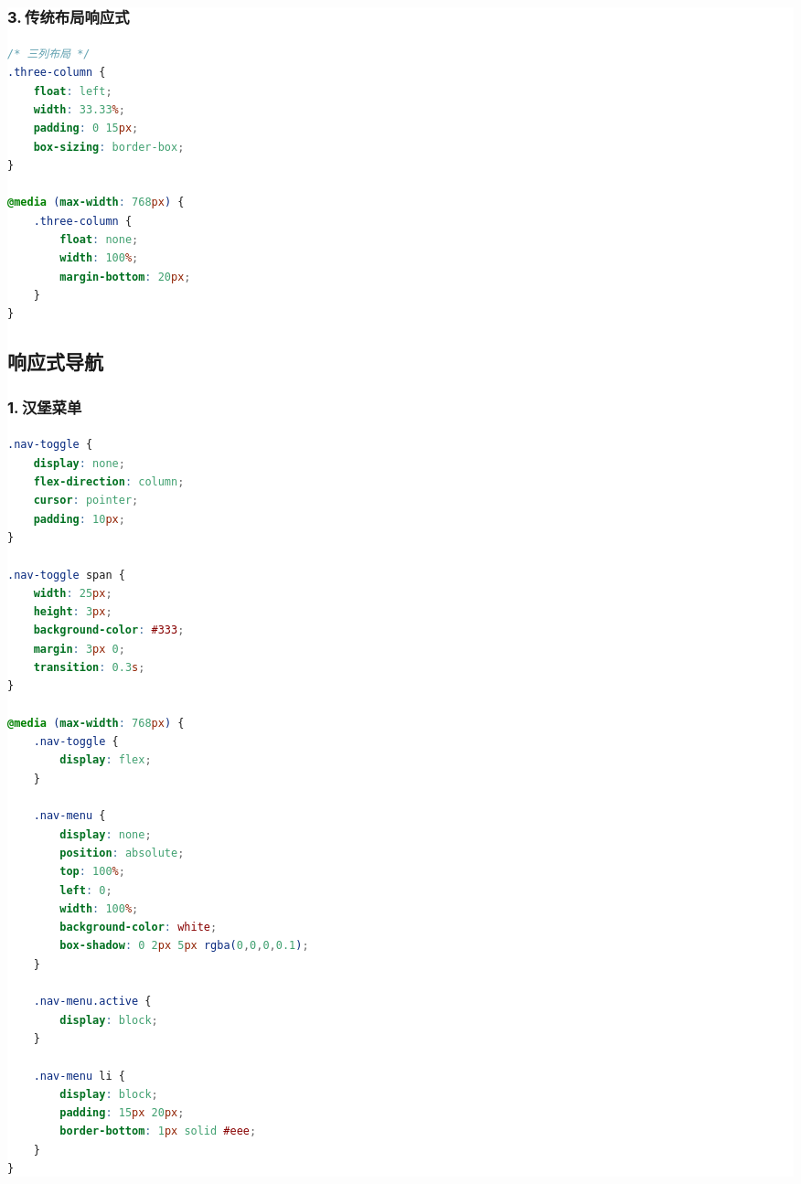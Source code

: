### 3. 传统布局响应式
```css
/* 三列布局 */
.three-column {
    float: left;
    width: 33.33%;
    padding: 0 15px;
    box-sizing: border-box;
}

@media (max-width: 768px) {
    .three-column {
        float: none;
        width: 100%;
        margin-bottom: 20px;
    }
}
```

## 响应式导航

### 1. 汉堡菜单
```css
.nav-toggle {
    display: none;
    flex-direction: column;
    cursor: pointer;
    padding: 10px;
}

.nav-toggle span {
    width: 25px;
    height: 3px;
    background-color: #333;
    margin: 3px 0;
    transition: 0.3s;
}

@media (max-width: 768px) {
    .nav-toggle {
        display: flex;
    }
    
    .nav-menu {
        display: none;
        position: absolute;
        top: 100%;
        left: 0;
        width: 100%;
        background-color: white;
        box-shadow: 0 2px 5px rgba(0,0,0,0.1);
    }
    
    .nav-menu.active {
        display: block;
    }
    
    .nav-menu li {
        display: block;
        padding: 15px 20px;
        border-bottom: 1px solid #eee;
    }
}
```